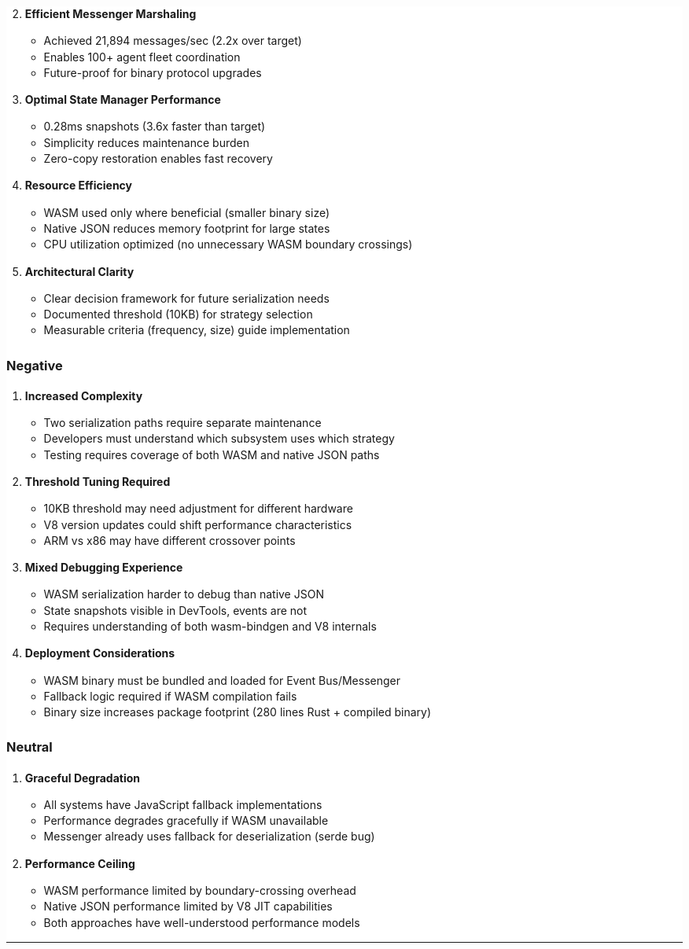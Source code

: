 2. **Efficient Messenger Marshaling**
   - Achieved 21,894 messages/sec (2.2x over target)
   - Enables 100+ agent fleet coordination
   - Future-proof for binary protocol upgrades

3. **Optimal State Manager Performance**
   - 0.28ms snapshots (3.6x faster than target)
   - Simplicity reduces maintenance burden
   - Zero-copy restoration enables fast recovery

4. **Resource Efficiency**
   - WASM used only where beneficial (smaller binary size)
   - Native JSON reduces memory footprint for large states
   - CPU utilization optimized (no unnecessary WASM boundary crossings)

5. **Architectural Clarity**
   - Clear decision framework for future serialization needs
   - Documented threshold (10KB) for strategy selection
   - Measurable criteria (frequency, size) guide implementation

### Negative

1. **Increased Complexity**
   - Two serialization paths require separate maintenance
   - Developers must understand which subsystem uses which strategy
   - Testing requires coverage of both WASM and native JSON paths

2. **Threshold Tuning Required**
   - 10KB threshold may need adjustment for different hardware
   - V8 version updates could shift performance characteristics
   - ARM vs x86 may have different crossover points

3. **Mixed Debugging Experience**
   - WASM serialization harder to debug than native JSON
   - State snapshots visible in DevTools, events are not
   - Requires understanding of both wasm-bindgen and V8 internals

4. **Deployment Considerations**
   - WASM binary must be bundled and loaded for Event Bus/Messenger
   - Fallback logic required if WASM compilation fails
   - Binary size increases package footprint (280 lines Rust + compiled binary)

### Neutral

1. **Graceful Degradation**
   - All systems have JavaScript fallback implementations
   - Performance degrades gracefully if WASM unavailable
   - Messenger already uses fallback for deserialization (serde bug)

2. **Performance Ceiling**
   - WASM performance limited by boundary-crossing overhead
   - Native JSON performance limited by V8 JIT capabilities
   - Both approaches have well-understood performance models

---
